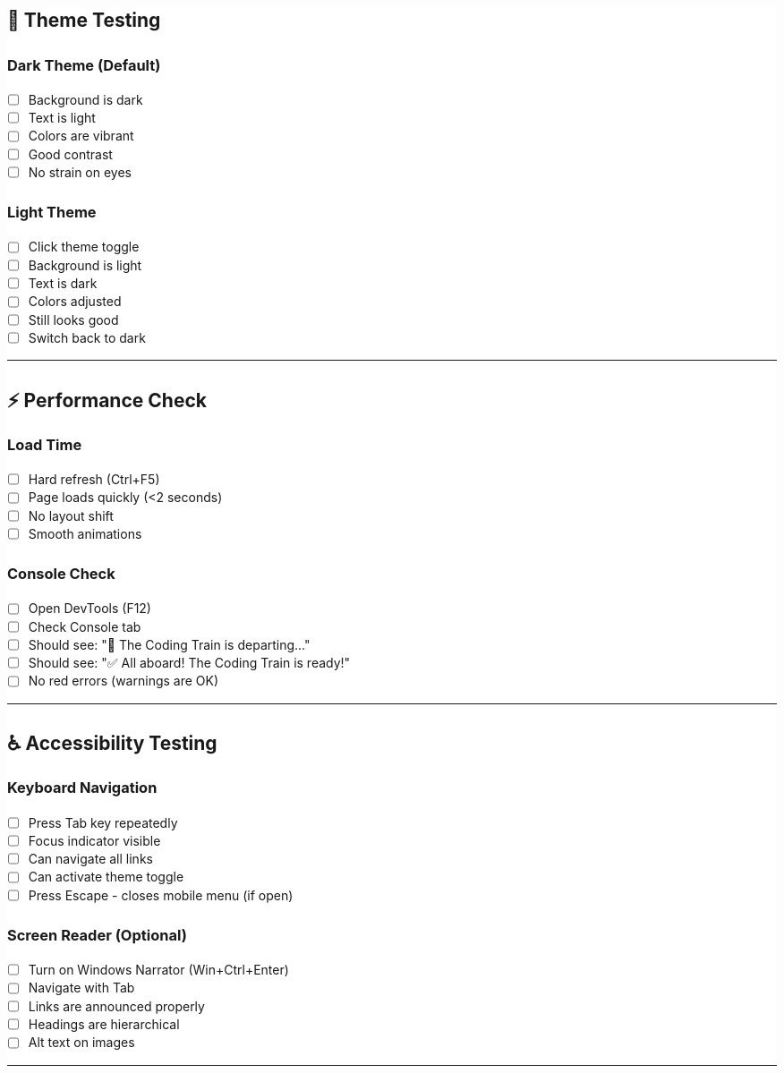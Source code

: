 
## 🎨 Theme Testing

### Dark Theme (Default)
- [ ] Background is dark
- [ ] Text is light
- [ ] Colors are vibrant
- [ ] Good contrast
- [ ] No strain on eyes

### Light Theme
- [ ] Click theme toggle
- [ ] Background is light
- [ ] Text is dark
- [ ] Colors adjusted
- [ ] Still looks good
- [ ] Switch back to dark

---

## ⚡ Performance Check

### Load Time
- [ ] Hard refresh (Ctrl+F5)
- [ ] Page loads quickly (<2 seconds)
- [ ] No layout shift
- [ ] Smooth animations

### Console Check
- [ ] Open DevTools (F12)
- [ ] Check Console tab
- [ ] Should see: "🚂 The Coding Train is departing..."
- [ ] Should see: "✅ All aboard! The Coding Train is ready!"
- [ ] No red errors (warnings are OK)

---

## ♿ Accessibility Testing

### Keyboard Navigation
- [ ] Press Tab key repeatedly
- [ ] Focus indicator visible
- [ ] Can navigate all links
- [ ] Can activate theme toggle
- [ ] Press Escape - closes mobile menu (if open)

### Screen Reader (Optional)
- [ ] Turn on Windows Narrator (Win+Ctrl+Enter)
- [ ] Navigate with Tab
- [ ] Links are announced properly
- [ ] Headings are hierarchical
- [ ] Alt text on images

---